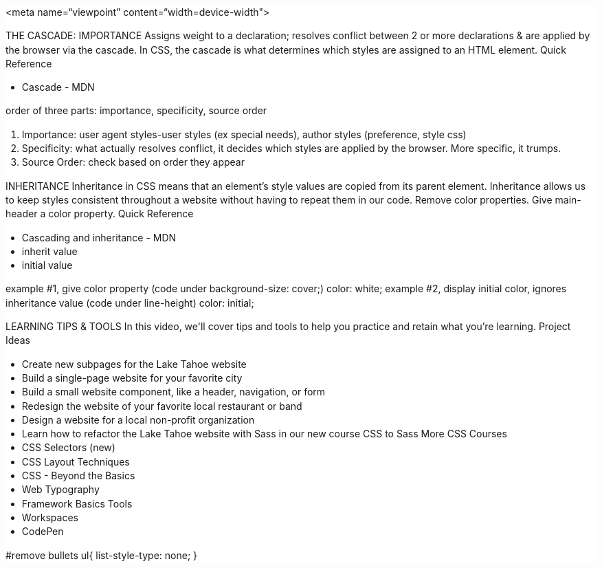 <meta name=“viewpoint” content=“width=device-width">

THE CASCADE: IMPORTANCE
Assigns weight to a declaration; resolves conflict between 2 or more declarations & are applied by the browser via the cascade. In CSS, the cascade is what determines which styles are assigned to an HTML element.
Quick Reference
* Cascade - MDN

order of three parts: importance, specificity, source order

1.  Importance: user agent styles-user styles (ex special needs), author styles (preference, style css)
2. Specificity: what actually resolves conflict, it decides which styles are applied by the browser. More specific, it trumps.
3. Source Order: check based on order they appear

INHERITANCE
Inheritance in CSS means that an element’s style values are copied from its parent element. Inheritance allows us to keep styles consistent throughout a website without having to repeat them in our code. Remove color properties. Give main-header a color property.
Quick Reference
* Cascading and inheritance - MDN
* inherit value
* initial value

example #1, give color property
(code under background-size: cover;)
color: white;
example #2, display initial color, ignores inheritance value
(code under line-height)
color: initial;

LEARNING TIPS & TOOLS
In this video, we'll cover tips and tools to help you practice and retain what you’re learning.
Project Ideas
* Create new subpages for the Lake Tahoe website
* Build a single-page website for your favorite city
* Build a small website component, like a header, navigation, or form
* Redesign the website of your favorite local restaurant or band
* Design a website for a local non-profit organization
* Learn how to refactor the Lake Tahoe website with Sass in our new course CSS to Sass
More CSS Courses
* CSS Selectors (new)
* CSS Layout Techniques
* CSS - Beyond the Basics
* Web Typography
* Framework Basics
Tools
* Workspaces
* CodePen

#remove bullets
ul{
 list-style-type: none;
}
